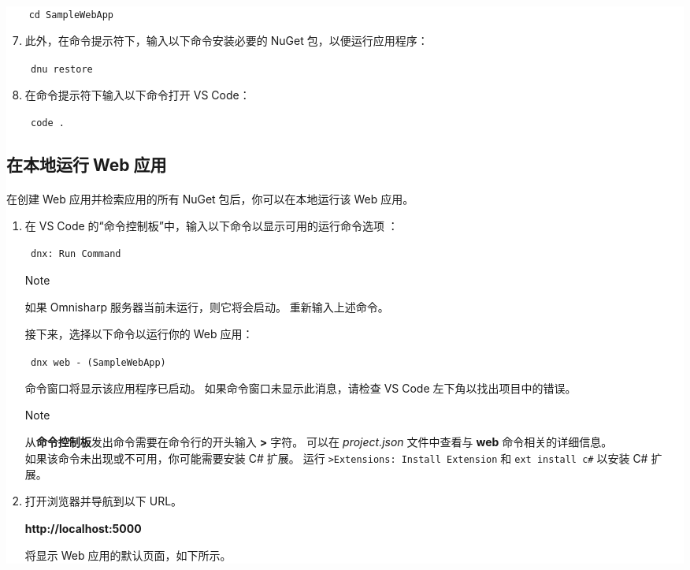         cd SampleWebApp
7. 此外，在命令提示符下，输入以下命令安装必要的 NuGet 包，以便运行应用程序：

        dnu restore
8. 在命令提示符下输入以下命令打开 VS Code：

        code .

## <a name="run-the-web-app-locally"></a>在本地运行 Web 应用
在创建 Web 应用并检索应用的所有 NuGet 包后，你可以在本地运行该 Web 应用。

1. 在 VS Code 的“命令控制板”中，输入以下命令以显示可用的运行命令选项  ：

        dnx: Run Command

    > [!NOTE]
    > 如果 Omnisharp 服务器当前未运行，则它将会启动。 重新输入上述命令。
    > 
    > 

    接下来，选择以下命令以运行你的 Web 应用：

        dnx web - (SampleWebApp)

    命令窗口将显示该应用程序已启动。 如果命令窗口未显示此消息，请检查 VS Code 左下角以找出项目中的错误。

    > [!NOTE]
    > 从**命令控制板**发出命令需要在命令行的开头输入 **>** 字符。 可以在 *project.json* 文件中查看与 **web** 命令相关的详细信息。   
    > 如果该命令未出现或不可用，你可能需要安装 C# 扩展。 运行 `>Extensions: Install Extension` 和 `ext install c#` 以安装 C# 扩展。
    > 
    > 
2. 打开浏览器并导航到以下 URL。

    **http://localhost:5000**

    将显示 Web 应用的默认页面，如下所示。

